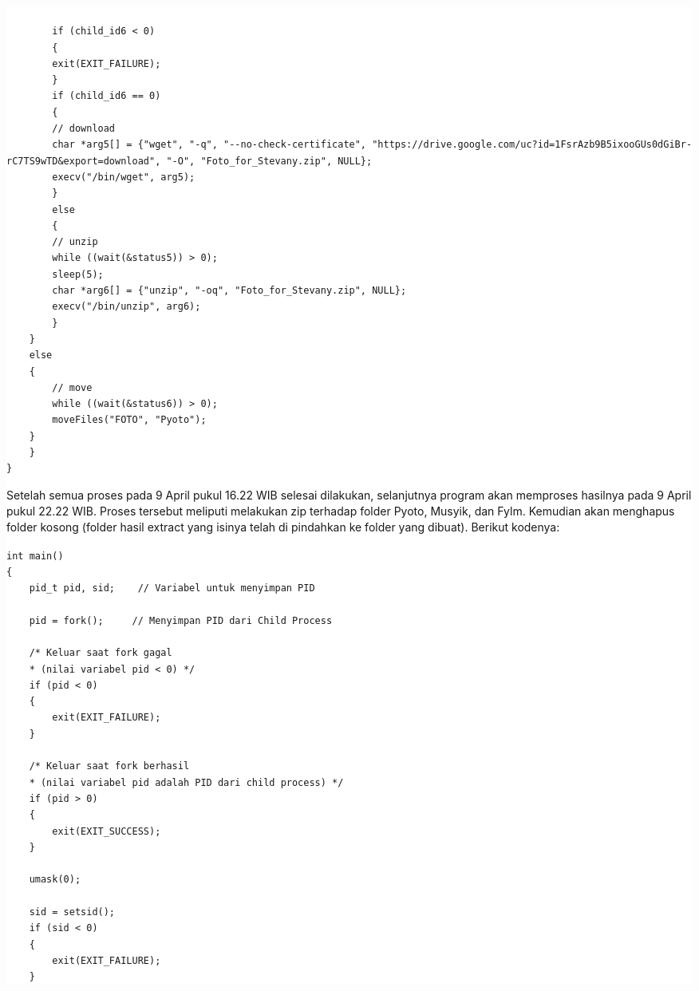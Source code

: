 ```

	    if (child_id6 < 0)
	    {
		exit(EXIT_FAILURE);
	    }
	    if (child_id6 == 0)
	    {
		// download
		char *arg5[] = {"wget", "-q", "--no-check-certificate", "https://drive.google.com/uc?id=1FsrAzb9B5ixooGUs0dGiBr-rC7TS9wTD&export=download", "-O", "Foto_for_Stevany.zip", NULL};
		execv("/bin/wget", arg5);
	    }
	    else
	    {
		// unzip
		while ((wait(&status5)) > 0);
		sleep(5);
		char *arg6[] = {"unzip", "-oq", "Foto_for_Stevany.zip", NULL};
		execv("/bin/unzip", arg6);
	    }
	}
	else
	{
	    // move
	    while ((wait(&status6)) > 0);
	    moveFiles("FOTO", "Pyoto");
	}  
    }
}
```
	  
Setelah semua proses pada 9 April pukul 16.22 WIB selesai dilakukan, selanjutnya program akan memproses hasilnya pada 9 April pukul 22.22 WIB. Proses tersebut meliputi melakukan zip terhadap folder Pyoto, Musyik, dan Fylm. Kemudian akan menghapus folder kosong (folder hasil extract yang isinya telah di pindahkan ke folder yang dibuat). Berikut kodenya:
```
int main() 
{
    pid_t pid, sid;    // Variabel untuk menyimpan PID

    pid = fork();     // Menyimpan PID dari Child Process

    /* Keluar saat fork gagal
    * (nilai variabel pid < 0) */
    if (pid < 0) 
    {
        exit(EXIT_FAILURE);
    }

    /* Keluar saat fork berhasil
    * (nilai variabel pid adalah PID dari child process) */
    if (pid > 0) 
    {
        exit(EXIT_SUCCESS);
    }

    umask(0);

    sid = setsid();
    if (sid < 0) 
    {
        exit(EXIT_FAILURE);
    }

```
